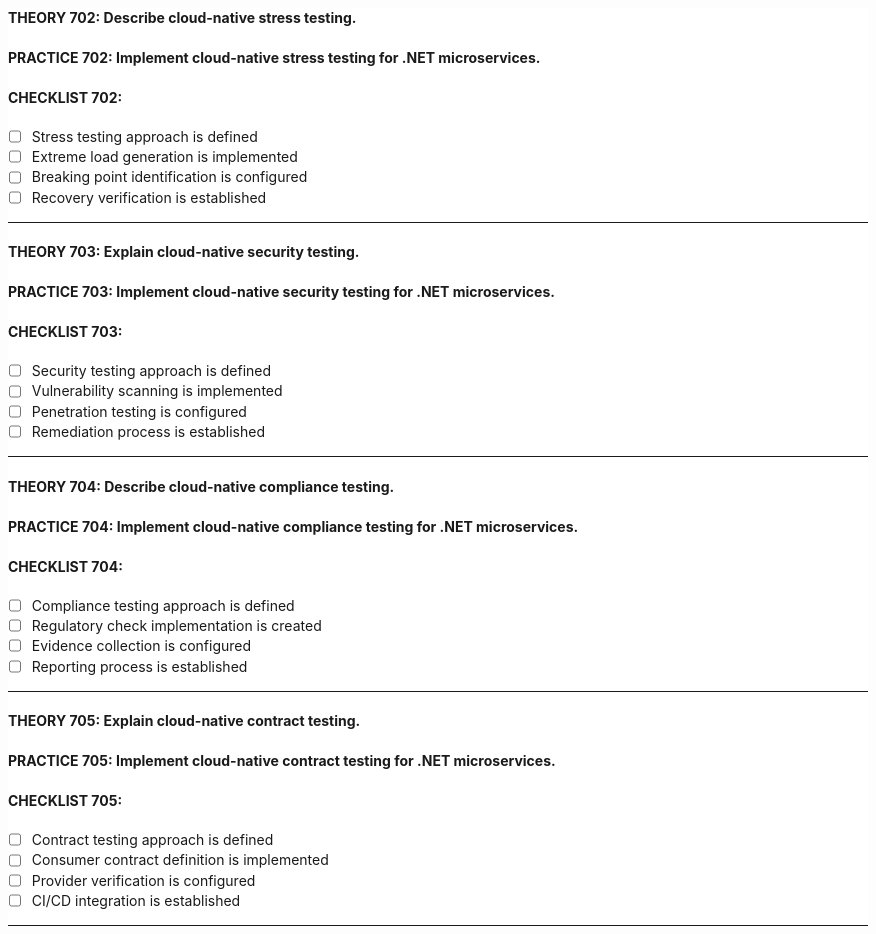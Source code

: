 
#### THEORY 702: Describe cloud-native stress testing.

#### PRACTICE 702: Implement cloud-native stress testing for .NET microservices.

#### CHECKLIST 702:

- [ ] Stress testing approach is defined
- [ ] Extreme load generation is implemented
- [ ] Breaking point identification is configured
- [ ] Recovery verification is established

---

#### THEORY 703: Explain cloud-native security testing.

#### PRACTICE 703: Implement cloud-native security testing for .NET microservices.

#### CHECKLIST 703:

- [ ] Security testing approach is defined
- [ ] Vulnerability scanning is implemented
- [ ] Penetration testing is configured
- [ ] Remediation process is established

---

#### THEORY 704: Describe cloud-native compliance testing.

#### PRACTICE 704: Implement cloud-native compliance testing for .NET microservices.

#### CHECKLIST 704:

- [ ] Compliance testing approach is defined
- [ ] Regulatory check implementation is created
- [ ] Evidence collection is configured
- [ ] Reporting process is established

---

#### THEORY 705: Explain cloud-native contract testing.

#### PRACTICE 705: Implement cloud-native contract testing for .NET microservices.

#### CHECKLIST 705:

- [ ] Contract testing approach is defined
- [ ] Consumer contract definition is implemented
- [ ] Provider verification is configured
- [ ] CI/CD integration is established

---